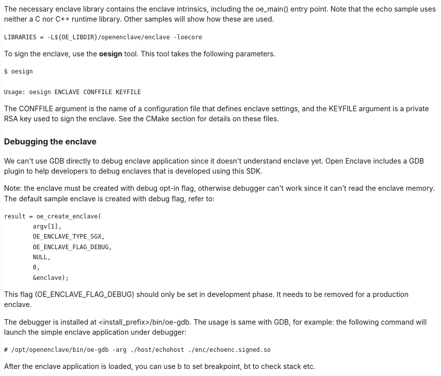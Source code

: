 The necessary enclave library contains the enclave intrinsics, including the
oe_main() entry point. Note that the echo sample uses neither a C nor C++
runtime library. Other samples will show how these are used.

```
LIBRARIES = -L${OE_LIBDIR}/openenclave/enclave -loecore
```

To sign the enclave, use the **oesign** tool. This tool takes the following
parameters.

```
$ oesign

Usage: oesign ENCLAVE CONFFILE KEYFILE
```

The CONFFILE argument is the name of a configuration file that defines enclave
settings, and the KEYFILE argument is a private RSA key used to sign the
enclave. See the CMake section for details on these files.


### Debugging the enclave

We can't use GDB directly to debug enclave application since it doesn't understand enclave yet.
Open Enclave includes a GDB plugin to help developers to debug enclaves that is developed using this SDK.

Note: the enclave must be created with debug opt-in flag, otherwise debugger can't work since it can't read the enclave memory.
The default sample enclave is created with debug flag, refer to:

```
result = oe_create_enclave(
        argv[1],
        OE_ENCLAVE_TYPE_SGX,
        OE_ENCLAVE_FLAG_DEBUG,
        NULL,
        0,
        &enclave);
```

This flag (OE_ENCLAVE_FLAG_DEBUG) should only be set in development phase. It needs to be removed for a production enclave.

The debugger is installed at <install_prefix>/bin/oe-gdb. The usage is same with GDB, for example: the following command will
launch the simple enclave application under debugger:

```
# /opt/openenclave/bin/oe-gdb -arg ./host/echohost ./enc/echoenc.signed.so
```

After the enclave application is loaded, you can use b to set breakpoint, bt to check stack etc.
